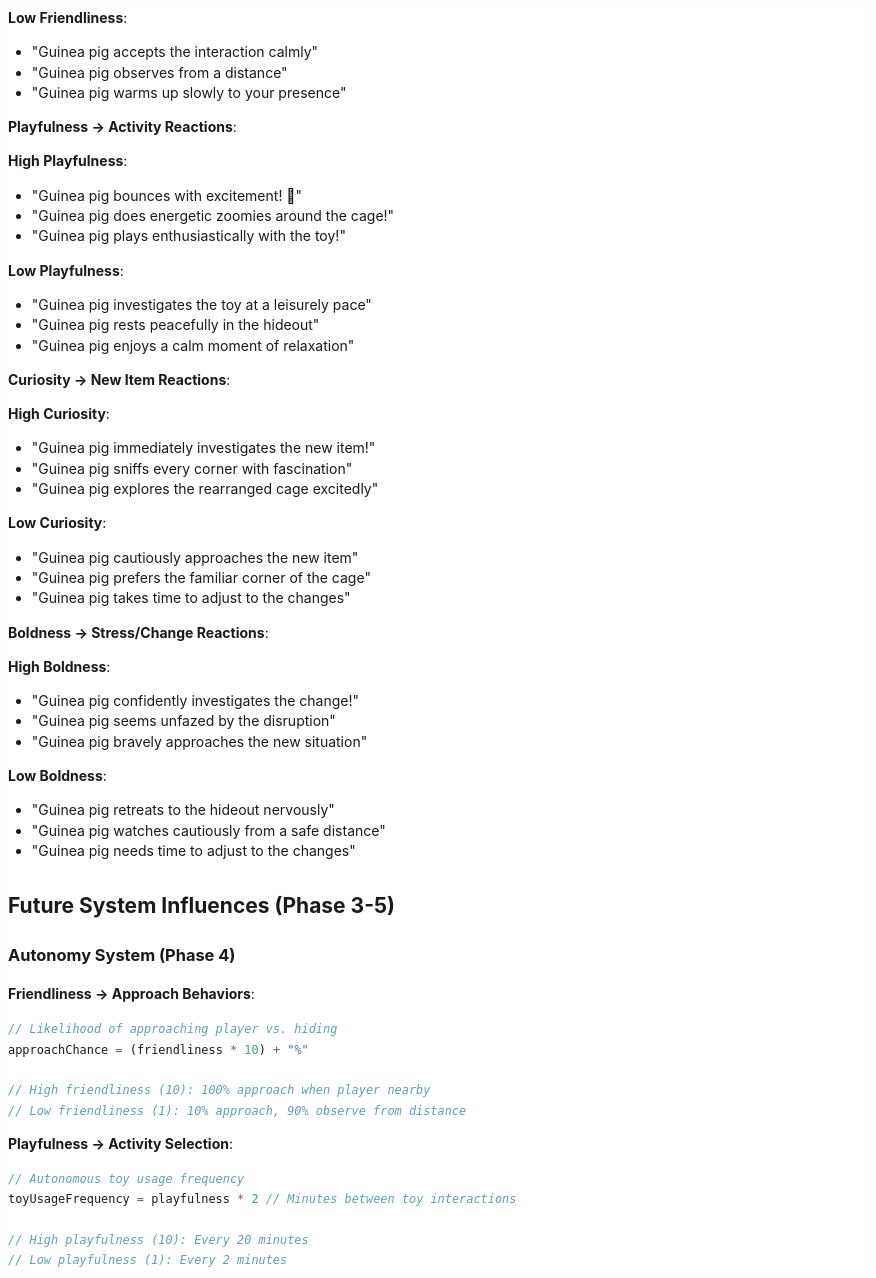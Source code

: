 **Low Friendliness**:
- "Guinea pig accepts the interaction calmly"
- "Guinea pig observes from a distance"
- "Guinea pig warms up slowly to your presence"

**Playfulness → Activity Reactions**:

**High Playfulness**:
- "Guinea pig bounces with excitement! 🎉"
- "Guinea pig does energetic zoomies around the cage!"
- "Guinea pig plays enthusiastically with the toy!"

**Low Playfulness**:
- "Guinea pig investigates the toy at a leisurely pace"
- "Guinea pig rests peacefully in the hideout"
- "Guinea pig enjoys a calm moment of relaxation"

**Curiosity → New Item Reactions**:

**High Curiosity**:
- "Guinea pig immediately investigates the new item!"
- "Guinea pig sniffs every corner with fascination"
- "Guinea pig explores the rearranged cage excitedly"

**Low Curiosity**:
- "Guinea pig cautiously approaches the new item"
- "Guinea pig prefers the familiar corner of the cage"
- "Guinea pig takes time to adjust to the changes"

**Boldness → Stress/Change Reactions**:

**High Boldness**:
- "Guinea pig confidently investigates the change!"
- "Guinea pig seems unfazed by the disruption"
- "Guinea pig bravely approaches the new situation"

**Low Boldness**:
- "Guinea pig retreats to the hideout nervously"
- "Guinea pig watches cautiously from a safe distance"
- "Guinea pig needs time to adjust to the changes"

## Future System Influences (Phase 3-5)

### Autonomy System (Phase 4)

**Friendliness → Approach Behaviors**:
```typescript
// Likelihood of approaching player vs. hiding
approachChance = (friendliness * 10) + "%"

// High friendliness (10): 100% approach when player nearby
// Low friendliness (1): 10% approach, 90% observe from distance
```

**Playfulness → Activity Selection**:
```typescript
// Autonomous toy usage frequency
toyUsageFrequency = playfulness * 2 // Minutes between toy interactions

// High playfulness (10): Every 20 minutes
// Low playfulness (1): Every 2 minutes
```
